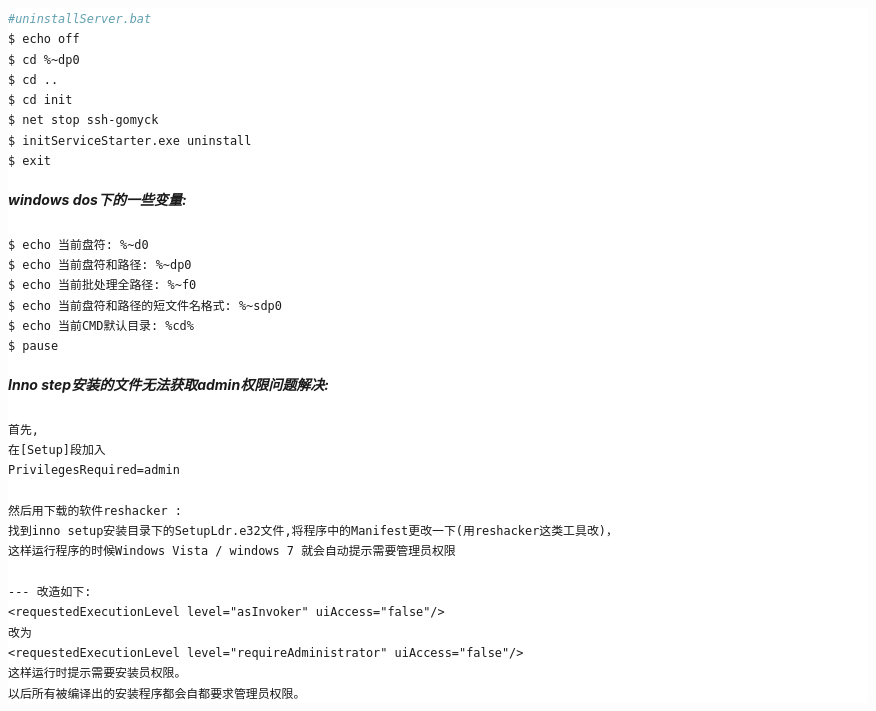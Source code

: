 ```bash
#uninstallServer.bat
$ echo off
$ cd %~dp0
$ cd ..
$ cd init
$ net stop ssh-gomyck
$ initServiceStarter.exe uninstall
$ exit
```

##### windows dos下的一些变量:
```bash
$ echo 当前盘符: %~d0
$ echo 当前盘符和路径: %~dp0
$ echo 当前批处理全路径: %~f0
$ echo 当前盘符和路径的短文件名格式: %~sdp0
$ echo 当前CMD默认目录: %cd%
$ pause
```


##### Inno step安装的文件无法获取admin权限问题解决:
```text
首先,
在[Setup]段加入
PrivilegesRequired=admin

然后用下载的软件reshacker :
找到inno setup安装目录下的SetupLdr.e32文件,将程序中的Manifest更改一下(用reshacker这类工具改)，
这样运行程序的时候Windows Vista / windows 7 就会自动提示需要管理员权限

--- 改造如下:
<requestedExecutionLevel level="asInvoker" uiAccess="false"/>
改为
<requestedExecutionLevel level="requireAdministrator" uiAccess="false"/>
这样运行时提示需要安装员权限。
以后所有被编译出的安装程序都会自都要求管理员权限。
```


